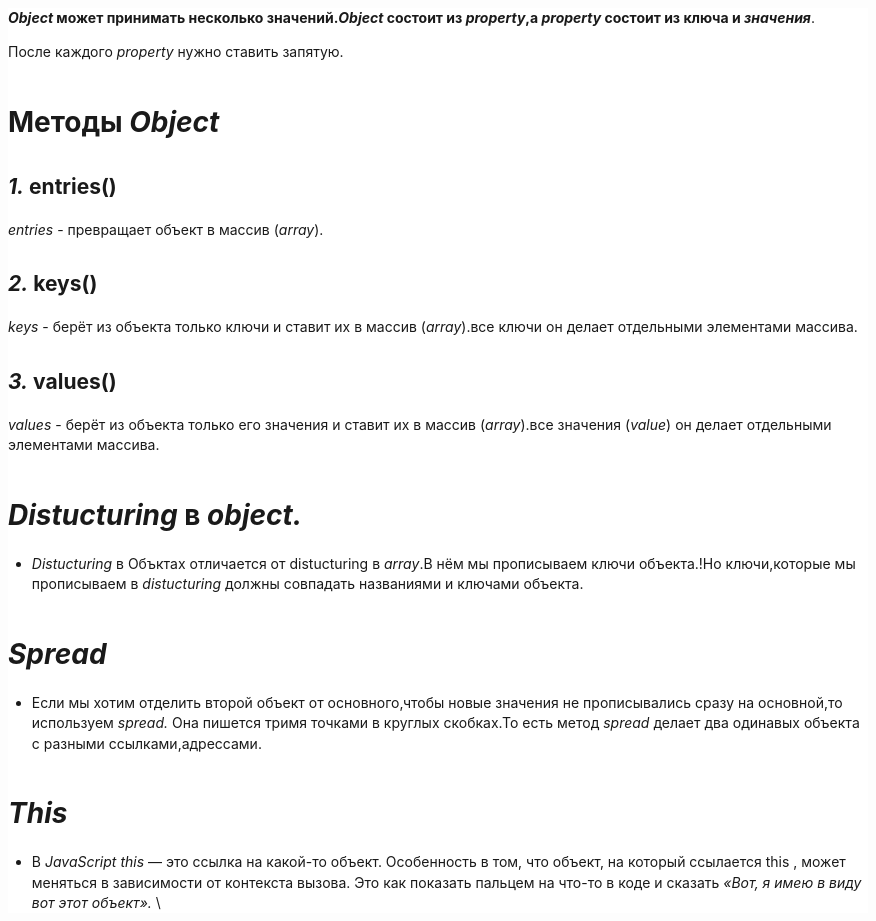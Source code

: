 ***Object* может принимать несколько значений.*Object* состоит из *property*,а *property* состоит из ключа и *значения***.

После каждого *property* нужно ставить запятую.

# Методы *Object*
## *1.* entries()

*entries* - превращает объект в массив (*array*).

## *2.* keys()

*keys* - берёт из объекта только ключи и ставит их в массив (*array*).все ключи он делает отдельными элементами массива.

## *3.* values()

*values* - берёт из объекта только его значения и ставит их в массив (*array*).все значения (*value*) он делает отдельными элементами массива.

# *Distucturing* в *object.*

- *Distucturing* в Объктах отличается от distucturing в *array*.В нём мы прописываем ключи объекта.!Но ключи,которые мы прописываем в *distucturing* должны совпадать названиями и ключами объекта.

# *Spread*

- Если мы хотим отделить второй объект от основного,чтобы новые значения не прописывались сразу на основной,то используем *spread.* Она пишется тримя точками в круглых скобках.То есть  метод *spread* делает два одинавых объекта с разными ссылками,адрессами.

# *This*

- В *JavaScript* *this* — это ссылка на какой-то объект. Особенность в том, что объект, на который ссылается this , может меняться в зависимости от контекста вызова. Это как показать пальцем на что-то в коде и сказать *«Вот, я имею в виду вот этот объект».*
\